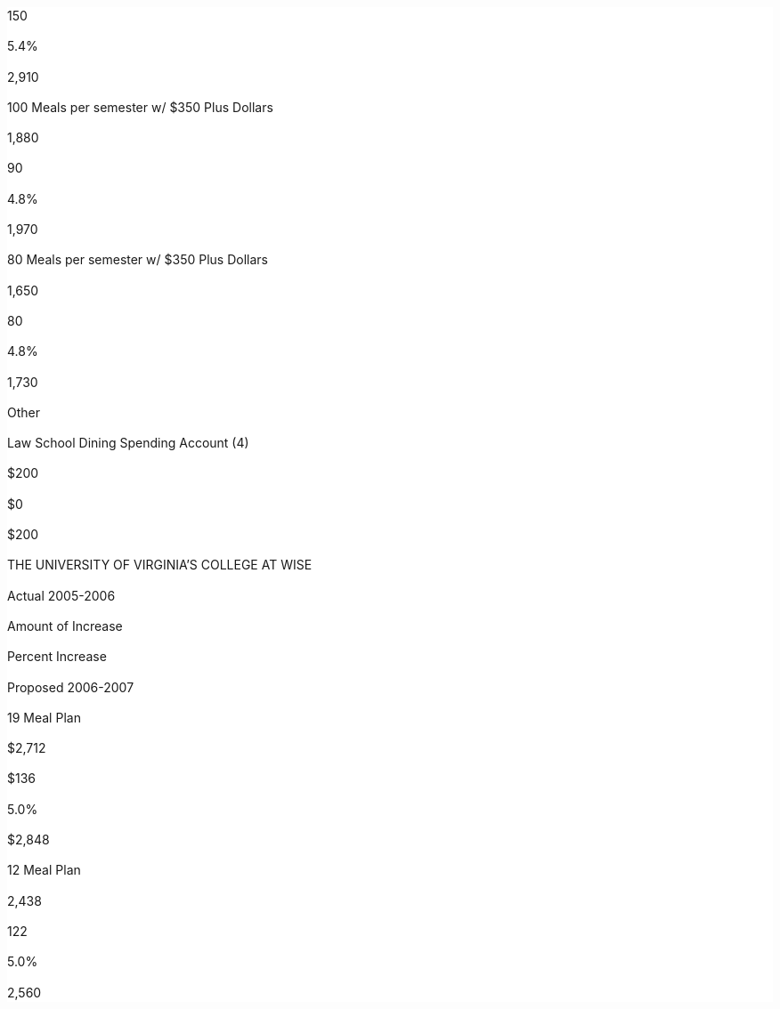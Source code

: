 150

5.4%

2,910

100 Meals per semester w/ $350 Plus Dollars

1,880

90

4.8%

1,970

80 Meals per semester w/ $350 Plus Dollars

1,650

80

4.8%

1,730

Other

Law School Dining Spending Account (4)

$200

$0

$200

THE UNIVERSITY OF VIRGINIA’S COLLEGE AT WISE

Actual 2005-2006

Amount of Increase

Percent Increase

Proposed 2006-2007

19 Meal Plan

$2,712

$136

5.0%

$2,848

12 Meal Plan

2,438

122

5.0%

2,560
